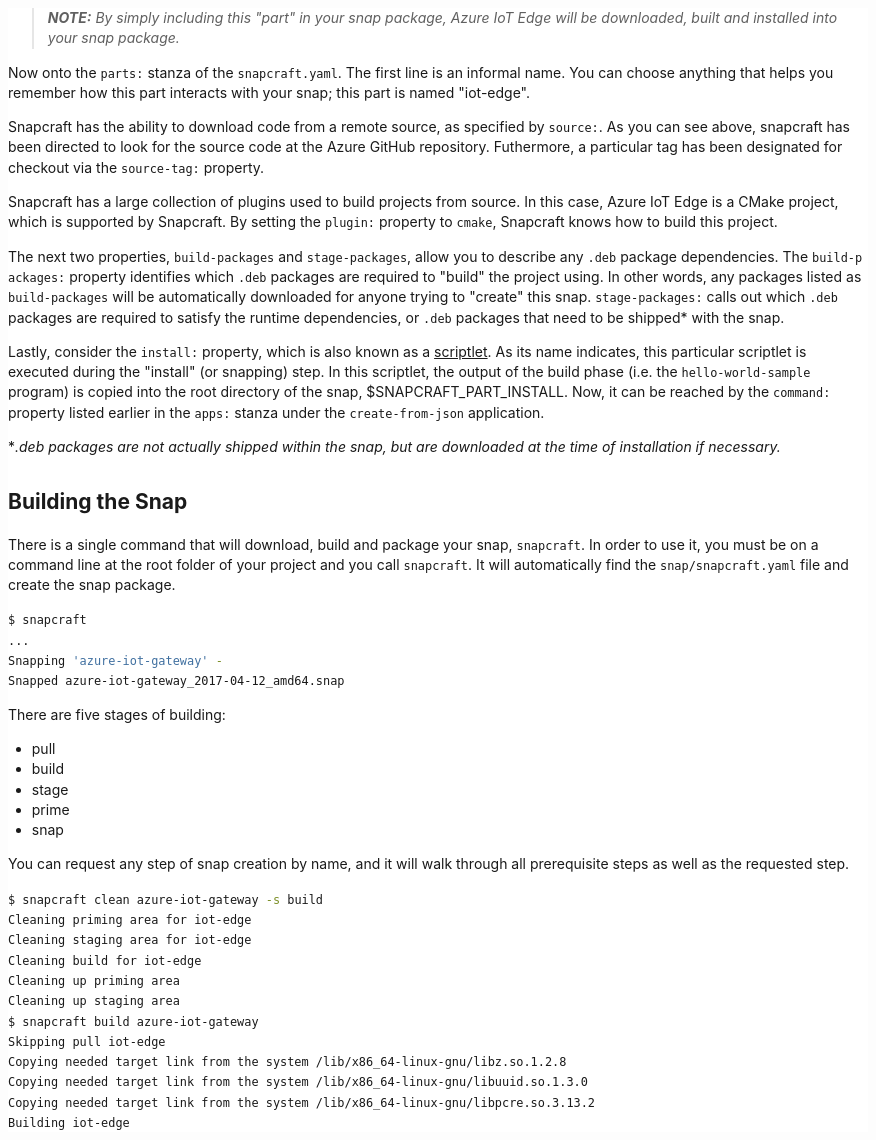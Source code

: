 > ***NOTE:** By simply including this "part" in your snap package, Azure IoT Edge will be downloaded, built and installed into your snap package.*

Now onto the `parts:` stanza of the `snapcraft.yaml`. The first line is an informal name. You can choose anything that helps you remember how this part interacts with your snap; this part is named "iot-edge".

Snapcraft has the ability to download code from a remote source, as specified by `source:`. As you can see above, snapcraft has been directed to look for the source code at the Azure GitHub repository. Futhermore, a particular tag has been designated for checkout via the `source-tag:` property.

Snapcraft has a large collection of plugins used to build projects from source. In this case, Azure IoT Edge is a CMake project, which is supported by Snapcraft. By setting the `plugin:` property to `cmake`, Snapcraft knows how to build this project.

The next two properties, `build-packages` and `stage-packages`, allow you to describe any `.deb` package dependencies. The `build-packages:` property identifies which `.deb` packages are required to "build" the project using. In other words, any packages listed as `build-packages` will be automatically downloaded for anyone trying to "create" this snap. `stage-packages:` calls out which `.deb` packages are required to satisfy the runtime dependencies, or `.deb` packages that need to be shipped* with the snap.

Lastly, consider the `install:` property, which is also known as a [scriptlet](https://snapcraft.io/docs/build-snaps/scriptlets). As its name indicates, this particular scriptlet is executed during the "install" (or snapping) step. In this scriptlet, the output of the build phase (i.e. the `hello-world-sample` program) is copied into the root directory of the snap, $SNAPCRAFT_PART_INSTALL. Now, it can be reached by the `command:` property listed earlier in the `apps:` stanza under the `create-from-json` application.

**.deb packages are not actually shipped within the snap, but are downloaded at the time of installation if necessary.*

Building the Snap
-----------------

There is a single command that will download, build and package your snap, `snapcraft`. In order to use it, you must be on a command line at the root folder of your project and you call `snapcraft`. It will automatically find the `snap/snapcraft.yaml` file and create the snap package.

```bash
$ snapcraft
...
Snapping 'azure-iot-gateway' -
Snapped azure-iot-gateway_2017-04-12_amd64.snap
```

There are five stages of building:
- pull
- build
- stage
- prime
- snap

You can request any step of snap creation by name, and it will walk through all prerequisite steps as well as the requested step.

```bash
$ snapcraft clean azure-iot-gateway -s build
Cleaning priming area for iot-edge
Cleaning staging area for iot-edge
Cleaning build for iot-edge
Cleaning up priming area
Cleaning up staging area
$ snapcraft build azure-iot-gateway
Skipping pull iot-edge
Copying needed target link from the system /lib/x86_64-linux-gnu/libz.so.1.2.8
Copying needed target link from the system /lib/x86_64-linux-gnu/libuuid.so.1.3.0
Copying needed target link from the system /lib/x86_64-linux-gnu/libpcre.so.3.13.2
Building iot-edge
```